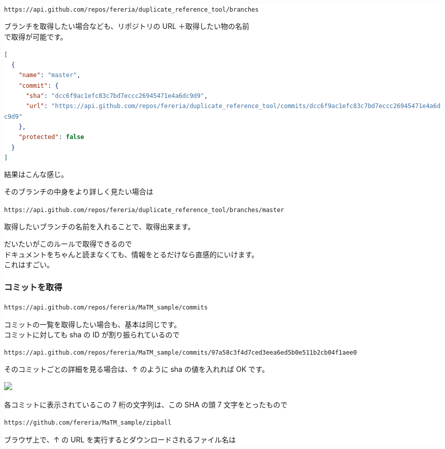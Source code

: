 ```
https://api.github.com/repos/fereria/duplicate_reference_tool/branches
```

ブランチを取得したい場合なども、リポジトリの URL ＋取得したい物の名前  
で取得が可能です。

```json
[
  {
    "name": "master",
    "commit": {
      "sha": "dcc6f9ac1efc83c7bd7eccc26945471e4a6dc9d9",
      "url": "https://api.github.com/repos/fereria/duplicate_reference_tool/commits/dcc6f9ac1efc83c7bd7eccc26945471e4a6dc9d9"
    },
    "protected": false
  }
]
```

結果はこんな感じ。

そのブランチの中身をより詳しく見たい場合は

```
https://api.github.com/repos/fereria/duplicate_reference_tool/branches/master
```

取得したいブランチの名前を入れることで、取得出来ます。

だいたいがこのルールで取得できるので  
ドキュメントをちゃんと読まなくても、情報をとるだけなら直感的にいけます。  
これはすごい。

### コミットを取得

```
https://api.github.com/repos/fereria/MaTM_sample/commits
```

コミットの一覧を取得したい場合も、基本は同じです。  
コミットに対しても sha の ID が割り振られているので

```
https://api.github.com/repos/fereria/MaTM_sample/commits/97a58c3f4d7ced3eea6ed5b0e511b2cb04f1aee0
```

そのコミットごとの詳細を見る場合は、↑ のように sha の値を入れれば OK です。

![](https://gyazo.com/304c6e3ffe401b320bbe042686f53802.png)

各コミットに表示されているこの 7 桁の文字列は、この SHA の頭 7 文字をとったもので

```
https://github.com/fereria/MaTM_sample/zipball
```

ブラウザ上で、↑ の URL を実行するとダウンロードされるファイル名は

